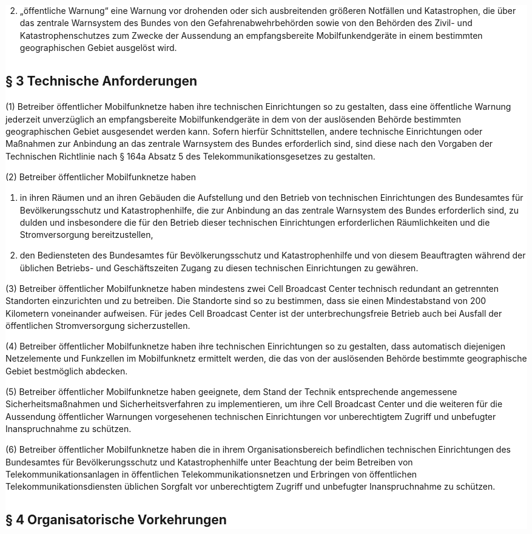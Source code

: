
2.  „öffentliche Warnung“ eine Warnung vor drohenden oder sich ausbreitenden größeren Notfällen und Katastrophen, die über das zentrale Warnsystem des Bundes von den Gefahrenabwehrbehörden sowie von den Behörden des Zivil- und Katastrophenschutzes zum Zwecke der Aussendung an empfangsbereite Mobilfunkendgeräte in einem bestimmten geographischen Gebiet ausgelöst wird.





## § 3 Technische Anforderungen

(1) Betreiber öffentlicher Mobilfunknetze haben ihre technischen Einrichtungen so zu gestalten, dass eine öffentliche Warnung jederzeit unverzüglich an empfangsbereite Mobilfunkendgeräte in dem von der auslösenden Behörde bestimmten geographischen Gebiet ausgesendet werden kann. Sofern hierfür Schnittstellen, andere technische Einrichtungen oder Maßnahmen zur Anbindung an das zentrale Warnsystem des Bundes erforderlich sind, sind diese nach den Vorgaben der Technischen Richtlinie nach § 164a Absatz 5 des Telekommunikationsgesetzes zu gestalten.

(2) Betreiber öffentlicher Mobilfunknetze haben

1.  in ihren Räumen und an ihren Gebäuden die Aufstellung und den Betrieb von technischen Einrichtungen des Bundesamtes für Bevölkerungsschutz und Katastrophenhilfe, die zur Anbindung an das zentrale Warnsystem des Bundes erforderlich sind, zu dulden und insbesondere die für den Betrieb dieser technischen Einrichtungen erforderlichen Räumlichkeiten und die Stromversorgung bereitzustellen,


2.  den Bediensteten des Bundesamtes für Bevölkerungsschutz und Katastrophenhilfe und von diesem Beauftragten während der üblichen Betriebs- und Geschäftszeiten Zugang zu diesen technischen Einrichtungen zu gewähren.




(3) Betreiber öffentlicher Mobilfunknetze haben mindestens zwei Cell Broadcast Center technisch redundant an getrennten Standorten einzurichten und zu betreiben. Die Standorte sind so zu bestimmen, dass sie einen Mindestabstand von 200 Kilometern voneinander aufweisen. Für jedes Cell Broadcast Center ist der unterbrechungsfreie Betrieb auch bei Ausfall der öffentlichen Stromversorgung sicherzustellen.

(4) Betreiber öffentlicher Mobilfunknetze haben ihre technischen Einrichtungen so zu gestalten, dass automatisch diejenigen Netzelemente und Funkzellen im Mobilfunknetz ermittelt werden, die das von der auslösenden Behörde bestimmte geographische Gebiet bestmöglich abdecken.

(5) Betreiber öffentlicher Mobilfunknetze haben geeignete, dem Stand der Technik entsprechende angemessene Sicherheitsmaßnahmen und Sicherheitsverfahren zu implementieren, um ihre Cell Broadcast Center und die weiteren für die Aussendung öffentlicher Warnungen vorgesehenen technischen Einrichtungen vor unberechtigtem Zugriff und unbefugter Inanspruchnahme zu schützen.

(6) Betreiber öffentlicher Mobilfunknetze haben die in ihrem Organisationsbereich befindlichen technischen Einrichtungen des Bundesamtes für Bevölkerungsschutz und Katastrophenhilfe unter Beachtung der beim Betreiben von Telekommunikationsanlagen in öffentlichen Telekommunikationsnetzen und Erbringen von öffentlichen Telekommunikationsdiensten üblichen Sorgfalt vor unberechtigtem Zugriff und unbefugter Inanspruchnahme zu schützen.


## § 4 Organisatorische Vorkehrungen
